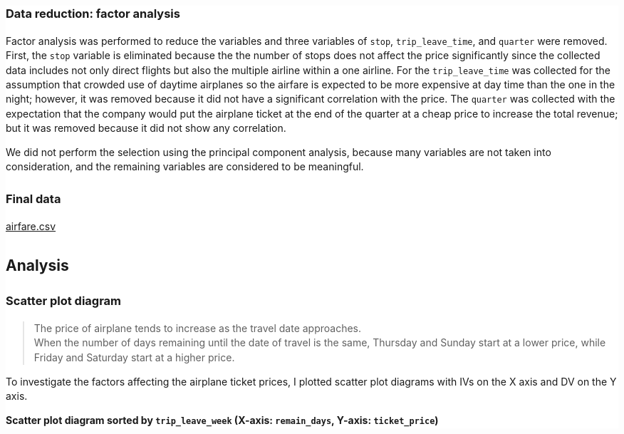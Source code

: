 

### Data reduction: factor analysis <a name="datareduction"></a>

Factor analysis was performed to reduce the variables and three variables of ``stop``, ``trip_leave_time``, and ``quarter`` were removed. First, the ``stop`` variable is eliminated because the the number of stops does not affect the price significantly since the collected data includes not only direct flights but also the multiple airline within a one airline. For the ``trip_leave_time`` was collected for the assumption that crowded use of daytime airplanes so the airfare is expected to be more expensive at day time than the one in the night; however, it was removed because it did not have a significant correlation with the price. The ``quarter`` was collected with the expectation that the company would put the airplane ticket at the end of the quarter at a cheap price to increase the total revenue; but it was removed because it did not show any correlation.

We did not perform the selection using the principal component analysis, because many variables are not taken into consideration, and the remaining variables are considered to be meaningful.


### Final data <a name="finaldata"></a>
[airfare.csv](/files/airfare.csv)


## Analysis <a name="analysis"></a>


### Scatter plot diagram <a name="scatterplot"></a>

> The price of airplane tends to increase as the travel date approaches.  
When the number of days remaining until the date of travel is the same, Thursday and Sunday start at a lower price, while Friday and Saturday start at a higher price.

To investigate the factors affecting the airplane ticket prices, I plotted scatter plot diagrams with IVs on the X axis and DV on the Y axis.

**Scatter plot diagram sorted by ``trip_leave_week``
(X-axis: ``remain_days``, Y-axis: ``ticket_price``)**